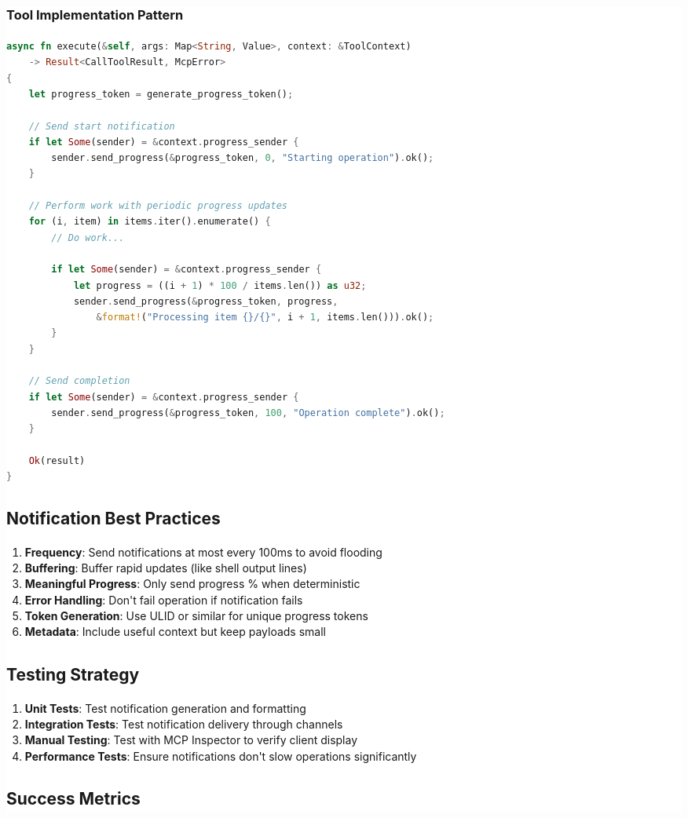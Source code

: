 ### Tool Implementation Pattern

```rust
async fn execute(&self, args: Map<String, Value>, context: &ToolContext)
    -> Result<CallToolResult, McpError>
{
    let progress_token = generate_progress_token();

    // Send start notification
    if let Some(sender) = &context.progress_sender {
        sender.send_progress(&progress_token, 0, "Starting operation").ok();
    }

    // Perform work with periodic progress updates
    for (i, item) in items.iter().enumerate() {
        // Do work...

        if let Some(sender) = &context.progress_sender {
            let progress = ((i + 1) * 100 / items.len()) as u32;
            sender.send_progress(&progress_token, progress,
                &format!("Processing item {}/{}", i + 1, items.len())).ok();
        }
    }

    // Send completion
    if let Some(sender) = &context.progress_sender {
        sender.send_progress(&progress_token, 100, "Operation complete").ok();
    }

    Ok(result)
}
```

## Notification Best Practices

1. **Frequency**: Send notifications at most every 100ms to avoid flooding
2. **Buffering**: Buffer rapid updates (like shell output lines)
3. **Meaningful Progress**: Only send progress % when deterministic
4. **Error Handling**: Don't fail operation if notification fails
5. **Token Generation**: Use ULID or similar for unique progress tokens
6. **Metadata**: Include useful context but keep payloads small

## Testing Strategy

1. **Unit Tests**: Test notification generation and formatting
2. **Integration Tests**: Test notification delivery through channels
3. **Manual Testing**: Test with MCP Inspector to verify client display
4. **Performance Tests**: Ensure notifications don't slow operations significantly

## Success Metrics
